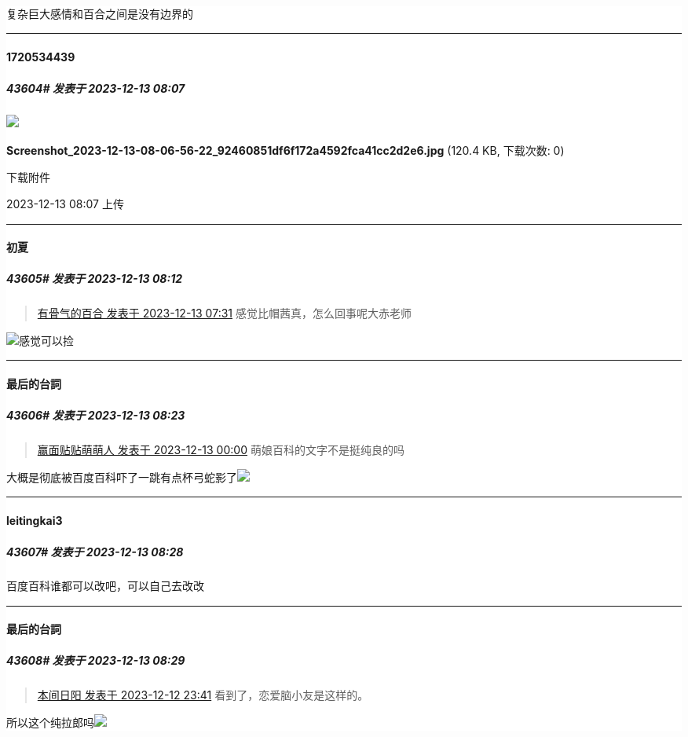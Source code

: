 复杂巨大感情和百合之间是没有边界的


*****

####  1720534439  
##### 43604#       发表于 2023-12-13 08:07

<img src="https://img.saraba1st.com/forum/202312/13/080710oc0ybby9tn6y3bb3.jpg" referrerpolicy="no-referrer">

<strong>Screenshot_2023-12-13-08-06-56-22_92460851df6f172a4592fca41cc2d2e6.jpg</strong> (120.4 KB, 下载次数: 0)

下载附件

2023-12-13 08:07 上传

*****

####  初夏  
##### 43605#       发表于 2023-12-13 08:12

<blockquote><a href="httphttps://bbs.saraba1st.com/2b/forum.php?mod=redirect&amp;goto=findpost&amp;pid=63311198&amp;ptid=2157296" target="_blank">有骨气的百合 发表于 2023-12-13 07:31</a>
感觉比帽茜真，怎么回事呢大赤老师</blockquote>
<img src="https://static.saraba1st.com/image/smiley/face2017/177.png" referrerpolicy="no-referrer">感觉可以捡


*****

####  最后的台詞  
##### 43606#       发表于 2023-12-13 08:23

<blockquote><a href="httphttps://bbs.saraba1st.com/2b/forum.php?mod=redirect&amp;goto=findpost&amp;pid=63310301&amp;ptid=2157296" target="_blank">赢面贴贴萌萌人 发表于 2023-12-13 00:00</a>
萌娘百科的文字不是挺纯良的吗</blockquote>
大概是彻底被百度百科吓了一跳有点杯弓蛇影了<img src="https://static.saraba1st.com/image/smiley/face2017/097.png" referrerpolicy="no-referrer">

*****

####  leitingkai3  
##### 43607#       发表于 2023-12-13 08:28

百度百科谁都可以改吧，可以自己去改改

*****

####  最后的台詞  
##### 43608#       发表于 2023-12-13 08:29

<blockquote><a href="httphttps://bbs.saraba1st.com/2b/forum.php?mod=redirect&amp;goto=findpost&amp;pid=63310159&amp;ptid=2157296" target="_blank">本间日阳 发表于 2023-12-12 23:41</a>
看到了，恋爱脑小友是这样的。</blockquote>
所以这个纯拉郎吗<img src="https://static.saraba1st.com/image/smiley/face2017/076.png" referrerpolicy="no-referrer">
